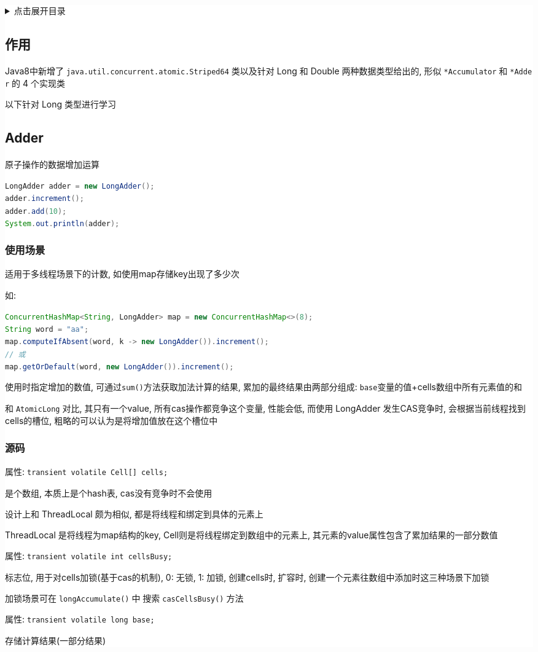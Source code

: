 <details><summary>点击展开目录</summary></details>

## 作用

Java8中新增了 `java.util.concurrent.atomic.Striped64` 类以及针对 Long 和 Double 两种数据类型给出的, 形似 `*Accumulator` 和 `*Adder` 的 4 个实现类

以下针对 Long 类型进行学习

## Adder

原子操作的数据增加运算

```Java
LongAdder adder = new LongAdder();
adder.increment();
adder.add(10);
System.out.println(adder);
```

### 使用场景

适用于多线程场景下的计数, 如使用map存储key出现了多少次

如:

```Java
ConcurrentHashMap<String, LongAdder> map = new ConcurrentHashMap<>(8);
String word = "aa";
map.computeIfAbsent(word, k -> new LongAdder()).increment();
// 或
map.getOrDefault(word, new LongAdder()).increment();
```

使用时指定增加的数值, 可通过`sum()`方法获取加法计算的结果, 累加的最终结果由两部分组成: `base`变量的值+cells数组中所有元素值的和

和 `AtomicLong` 对比, 其只有一个value, 所有cas操作都竞争这个变量, 性能会低, 而使用 LongAdder 发生CAS竞争时, 会根据当前线程找到cells的槽位, 粗略的可以认为是将增加值放在这个槽位中

### 源码

属性: `transient volatile Cell[] cells;`

是个数组, 本质上是个hash表, cas没有竞争时不会使用

设计上和 ThreadLocal 颇为相似, 都是将线程和绑定到具体的元素上

ThreadLocal 是将线程为map结构的key, Cell则是将线程绑定到数组中的元素上, 其元素的value属性包含了累加结果的一部分数值

属性: `transient volatile int cellsBusy;`

标志位, 用于对cells加锁(基于cas的机制), 0: 无锁, 1: 加锁, 创建cells时, 扩容时, 创建一个元素往数组中添加时这三种场景下加锁

加锁场景可在 `longAccumulate()` 中 搜索 `casCellsBusy()` 方法

属性: `transient volatile long base;`

存储计算结果(一部分结果)
